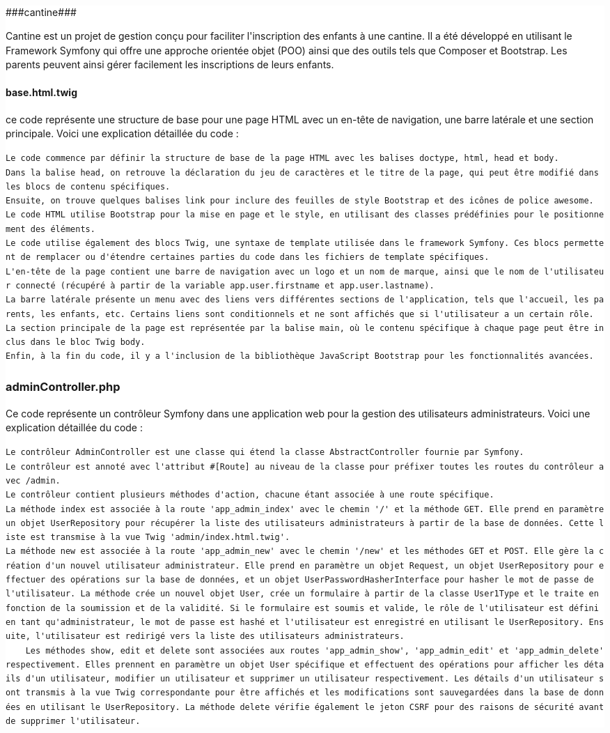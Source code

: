 ###cantine###

Cantine est un projet de gestion conçu pour faciliter l'inscription des enfants à une cantine. Il a été développé en utilisant le Framework Symfony qui offre une approche orientée objet (POO) ainsi que des outils tels que Composer et Bootstrap. Les parents peuvent ainsi gérer facilement les inscriptions de leurs enfants.


#### base.html.twig ####
ce code représente une structure de base pour une page HTML avec un en-tête de navigation, une barre latérale et une section principale. Voici une explication détaillée du code :

    Le code commence par définir la structure de base de la page HTML avec les balises doctype, html, head et body.
    Dans la balise head, on retrouve la déclaration du jeu de caractères et le titre de la page, qui peut être modifié dans les blocs de contenu spécifiques.
    Ensuite, on trouve quelques balises link pour inclure des feuilles de style Bootstrap et des icônes de police awesome.
    Le code HTML utilise Bootstrap pour la mise en page et le style, en utilisant des classes prédéfinies pour le positionnement des éléments.
    Le code utilise également des blocs Twig, une syntaxe de template utilisée dans le framework Symfony. Ces blocs permettent de remplacer ou d'étendre certaines parties du code dans les fichiers de template spécifiques.
    L'en-tête de la page contient une barre de navigation avec un logo et un nom de marque, ainsi que le nom de l'utilisateur connecté (récupéré à partir de la variable app.user.firstname et app.user.lastname).
    La barre latérale présente un menu avec des liens vers différentes sections de l'application, tels que l'accueil, les parents, les enfants, etc. Certains liens sont conditionnels et ne sont affichés que si l'utilisateur a un certain rôle.
    La section principale de la page est représentée par la balise main, où le contenu spécifique à chaque page peut être inclus dans le bloc Twig body.
    Enfin, à la fin du code, il y a l'inclusion de la bibliothèque JavaScript Bootstrap pour les fonctionnalités avancées.

    
  

 ### adminController.php ###


 Ce code représente un contrôleur Symfony dans une application web pour la gestion des utilisateurs administrateurs. Voici une explication détaillée du code :

    Le contrôleur AdminController est une classe qui étend la classe AbstractController fournie par Symfony.
    Le contrôleur est annoté avec l'attribut #[Route] au niveau de la classe pour préfixer toutes les routes du contrôleur avec /admin.
    Le contrôleur contient plusieurs méthodes d'action, chacune étant associée à une route spécifique.
    La méthode index est associée à la route 'app_admin_index' avec le chemin '/' et la méthode GET. Elle prend en paramètre un objet UserRepository pour récupérer la liste des utilisateurs administrateurs à partir de la base de données. Cette liste est transmise à la vue Twig 'admin/index.html.twig'.
    La méthode new est associée à la route 'app_admin_new' avec le chemin '/new' et les méthodes GET et POST. Elle gère la création d'un nouvel utilisateur administrateur. Elle prend en paramètre un objet Request, un objet UserRepository pour effectuer des opérations sur la base de données, et un objet UserPasswordHasherInterface pour hasher le mot de passe de l'utilisateur. La méthode crée un nouvel objet User, crée un formulaire à partir de la classe User1Type et le traite en fonction de la soumission et de la validité. Si le formulaire est soumis et valide, le rôle de l'utilisateur est défini en tant qu'administrateur, le mot de passe est hashé et l'utilisateur est enregistré en utilisant le UserRepository. Ensuite, l'utilisateur est redirigé vers la liste des utilisateurs administrateurs.   
        Les méthodes show, edit et delete sont associées aux routes 'app_admin_show', 'app_admin_edit' et 'app_admin_delete' respectivement. Elles prennent en paramètre un objet User spécifique et effectuent des opérations pour afficher les détails d'un utilisateur, modifier un utilisateur et supprimer un utilisateur respectivement. Les détails d'un utilisateur sont transmis à la vue Twig correspondante pour être affichés et les modifications sont sauvegardées dans la base de données en utilisant le UserRepository. La méthode delete vérifie également le jeton CSRF pour des raisons de sécurité avant de supprimer l'utilisateur.